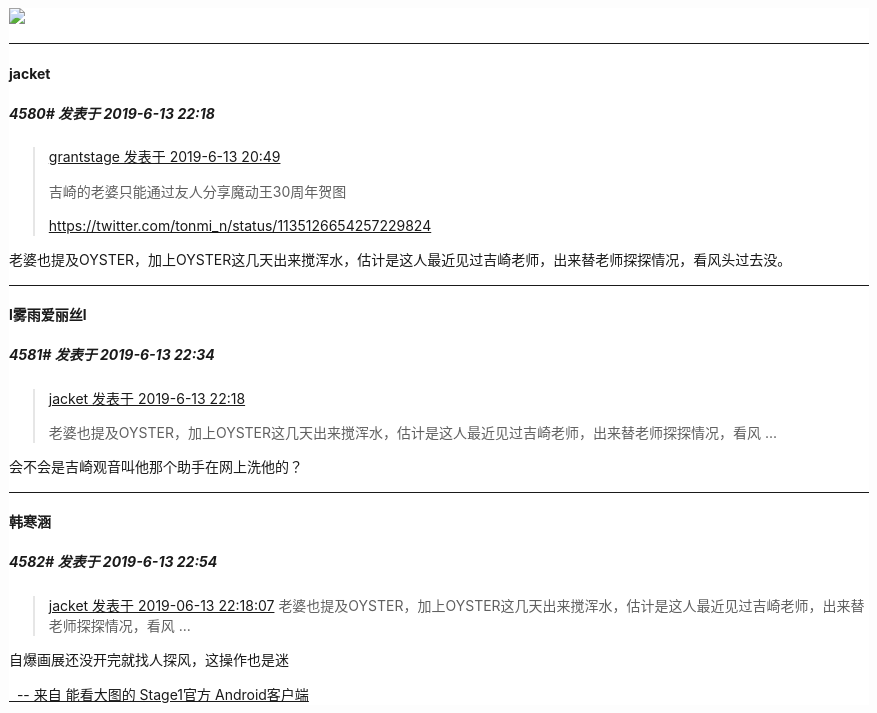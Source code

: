 

<img src="https://img.saraba1st.com/forum/201906/13/204907udkp33bddgdts0p9.jpg" referrerpolicy="no-referrer">












-----

####  jacket  
##### 4580#       发表于 2019-6-13 22:18



<blockquote><a href="httphttps://bbs.saraba1st.com/2b/forum.php?mod=redirect&amp;goto=findpost&amp;pid=44117815&amp;ptid=1786645" target="_blank">grantstage 发表于 2019-6-13 20:49</a>

吉崎的老婆只能通过友人分享魔动王30周年贺图

https://twitter.com/tonmi_n/status/1135126654257229824</blockquote>
老婆也提及OYSTER，加上OYSTER这几天出来搅浑水，估计是这人最近见过吉崎老师，出来替老师探探情况，看风头过去没。







-----

####  l雾雨爱丽丝l  
##### 4581#       发表于 2019-6-13 22:34



<blockquote><a href="httphttps://bbs.saraba1st.com/2b/forum.php?mod=redirect&amp;goto=findpost&amp;pid=44118749&amp;ptid=1786645" target="_blank">jacket 发表于 2019-6-13 22:18</a>

老婆也提及OYSTER，加上OYSTER这几天出来搅浑水，估计是这人最近见过吉崎老师，出来替老师探探情况，看风 ...</blockquote>
会不会是吉崎观音叫他那个助手在网上洗他的？







-----

####  韩寒涵  
##### 4582#       发表于 2019-6-13 22:54



<blockquote><a href="httphttps://bbs.saraba1st.com/2b/forum.php?mod=redirect&amp;goto=findpost&amp;pid=44118749&amp;ptid=1786645" target="_blank">jacket 发表于 2019-06-13 22:18:07</a>
老婆也提及OYSTER，加上OYSTER这几天出来搅浑水，估计是这人最近见过吉崎老师，出来替老师探探情况，看风 ...</blockquote>自爆画展还没开完就找人探风，这操作也是迷

[  -- 来自 能看大图的 Stage1官方 Android客户端](https://www.coolapk.com/apk/140634)
